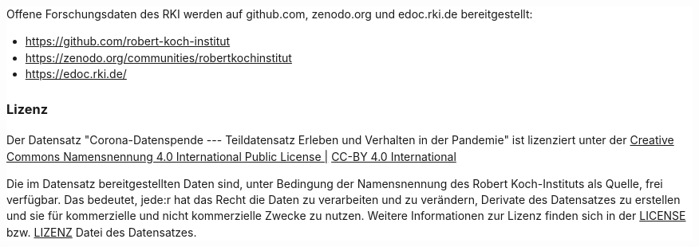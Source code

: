 Offene Forschungsdaten des RKI werden auf github.com, zenodo.org und edoc.rki.de bereitgestellt:  

* https://github.com/robert-koch-institut  
* https://zenodo.org/communities/robertkochinstitut  
* https://edoc.rki.de/

### Lizenz

Der Datensatz "Corona-Datenspende --- Teildatensatz Erleben und Verhalten in der Pandemie" ist lizenziert unter der [Creative Commons Namensnennung 4.0 International Public License |](https://creativecommons.org/licenses/by/4.0/deed.de) <a rel="license" href="https://creativecommons.org/licenses/by-sa/4.0/legalcode.de">CC-BY 4.0 International</a>

Die im Datensatz bereitgestellten Daten sind, unter Bedingung der Namensnennung des Robert Koch-Instituts als Quelle, frei verfügbar. Das bedeutet, jede:r hat das Recht die Daten zu verarbeiten und zu verändern, Derivate des Datensatzes zu erstellen und sie für kommerzielle und nicht kommerzielle Zwecke zu nutzen. Weitere Informationen zur Lizenz finden sich in der [LICENSE](https://github.com/robert-koch-institut/COVID-19-Impfungen_in_Deutschland/blob/master/LICENSE) bzw. [LIZENZ](https://github.com/robert-koch-institut/COVID-19-Impfungen_in_Deutschland/blob/master/LIZENZ) Datei des Datensatzes.  
